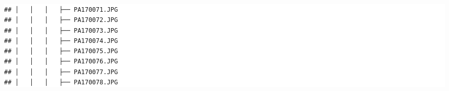     ## │   │   │   ├── PA170071.JPG
    ## │   │   │   ├── PA170072.JPG
    ## │   │   │   ├── PA170073.JPG
    ## │   │   │   ├── PA170074.JPG
    ## │   │   │   ├── PA170075.JPG
    ## │   │   │   ├── PA170076.JPG
    ## │   │   │   ├── PA170077.JPG
    ## │   │   │   ├── PA170078.JPG
